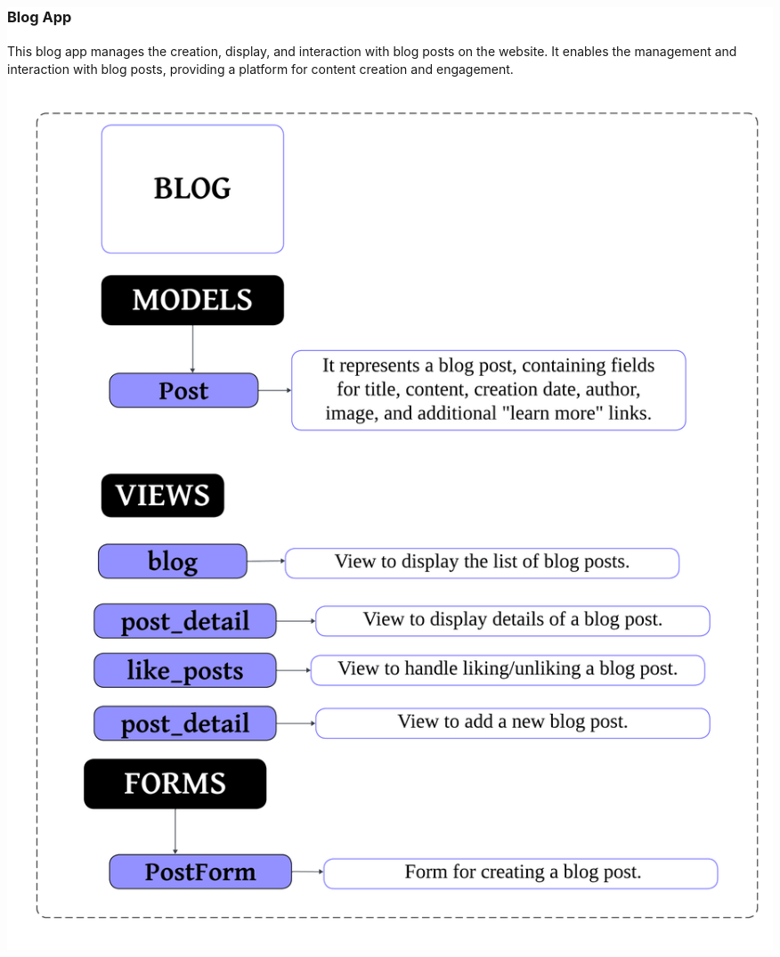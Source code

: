 ### Blog App

This blog app manages the creation, display, and interaction with blog posts on the website. It enables the management and interaction with blog posts, providing a platform for content creation and engagement.

![blog app workflow](/readme-images/blog-app.png)
